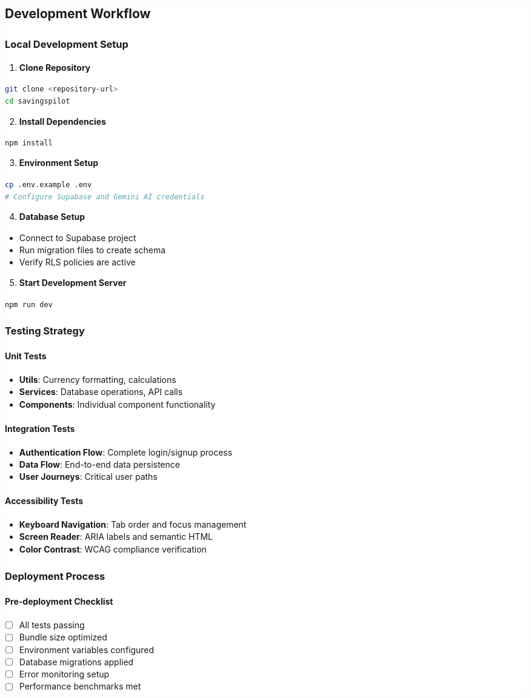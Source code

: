 ## Development Workflow

### Local Development Setup

1. **Clone Repository**
```bash
git clone <repository-url>
cd savingspilot
```

2. **Install Dependencies**
```bash
npm install
```

3. **Environment Setup**
```bash
cp .env.example .env
# Configure Supabase and Gemini AI credentials
```

4. **Database Setup**
- Connect to Supabase project
- Run migration files to create schema
- Verify RLS policies are active

5. **Start Development Server**
```bash
npm run dev
```

### Testing Strategy

#### Unit Tests
- **Utils**: Currency formatting, calculations
- **Services**: Database operations, API calls
- **Components**: Individual component functionality

#### Integration Tests
- **Authentication Flow**: Complete login/signup process
- **Data Flow**: End-to-end data persistence
- **User Journeys**: Critical user paths

#### Accessibility Tests
- **Keyboard Navigation**: Tab order and focus management
- **Screen Reader**: ARIA labels and semantic HTML
- **Color Contrast**: WCAG compliance verification

### Deployment Process

#### Pre-deployment Checklist
- [ ] All tests passing
- [ ] Bundle size optimized
- [ ] Environment variables configured
- [ ] Database migrations applied
- [ ] Error monitoring setup
- [ ] Performance benchmarks met
